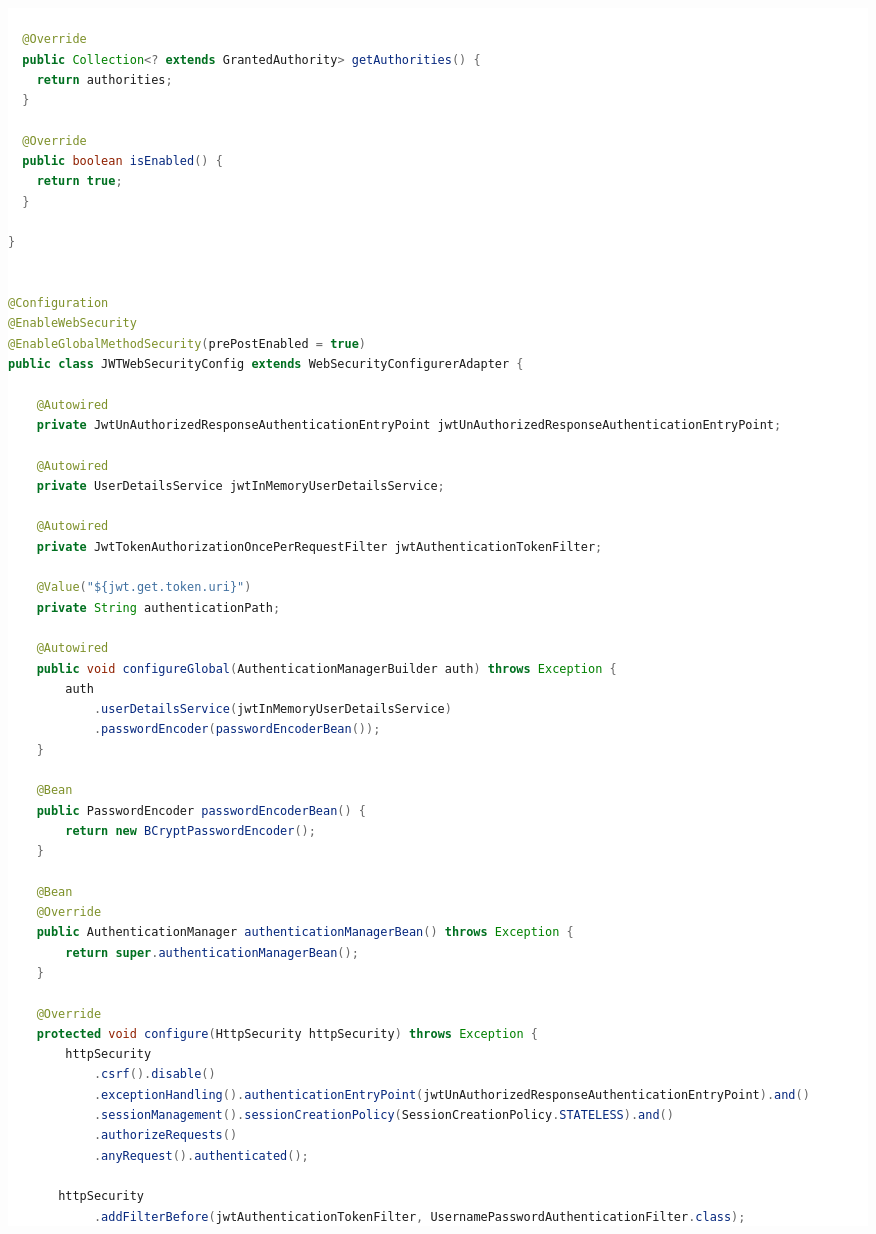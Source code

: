 ```java

  @Override
  public Collection<? extends GrantedAuthority> getAuthorities() {
    return authorities;
  }

  @Override
  public boolean isEnabled() {
    return true;
  }

}


@Configuration
@EnableWebSecurity
@EnableGlobalMethodSecurity(prePostEnabled = true)
public class JWTWebSecurityConfig extends WebSecurityConfigurerAdapter {

    @Autowired
    private JwtUnAuthorizedResponseAuthenticationEntryPoint jwtUnAuthorizedResponseAuthenticationEntryPoint;

    @Autowired
    private UserDetailsService jwtInMemoryUserDetailsService;

    @Autowired
    private JwtTokenAuthorizationOncePerRequestFilter jwtAuthenticationTokenFilter;

    @Value("${jwt.get.token.uri}")
    private String authenticationPath;

    @Autowired
    public void configureGlobal(AuthenticationManagerBuilder auth) throws Exception {
        auth
            .userDetailsService(jwtInMemoryUserDetailsService)
            .passwordEncoder(passwordEncoderBean());
    }

    @Bean
    public PasswordEncoder passwordEncoderBean() {
        return new BCryptPasswordEncoder();
    }

    @Bean
    @Override
    public AuthenticationManager authenticationManagerBean() throws Exception {
        return super.authenticationManagerBean();
    }

    @Override
    protected void configure(HttpSecurity httpSecurity) throws Exception {
        httpSecurity
            .csrf().disable()
            .exceptionHandling().authenticationEntryPoint(jwtUnAuthorizedResponseAuthenticationEntryPoint).and()
            .sessionManagement().sessionCreationPolicy(SessionCreationPolicy.STATELESS).and()
            .authorizeRequests()
            .anyRequest().authenticated();

       httpSecurity
            .addFilterBefore(jwtAuthenticationTokenFilter, UsernamePasswordAuthenticationFilter.class);
```